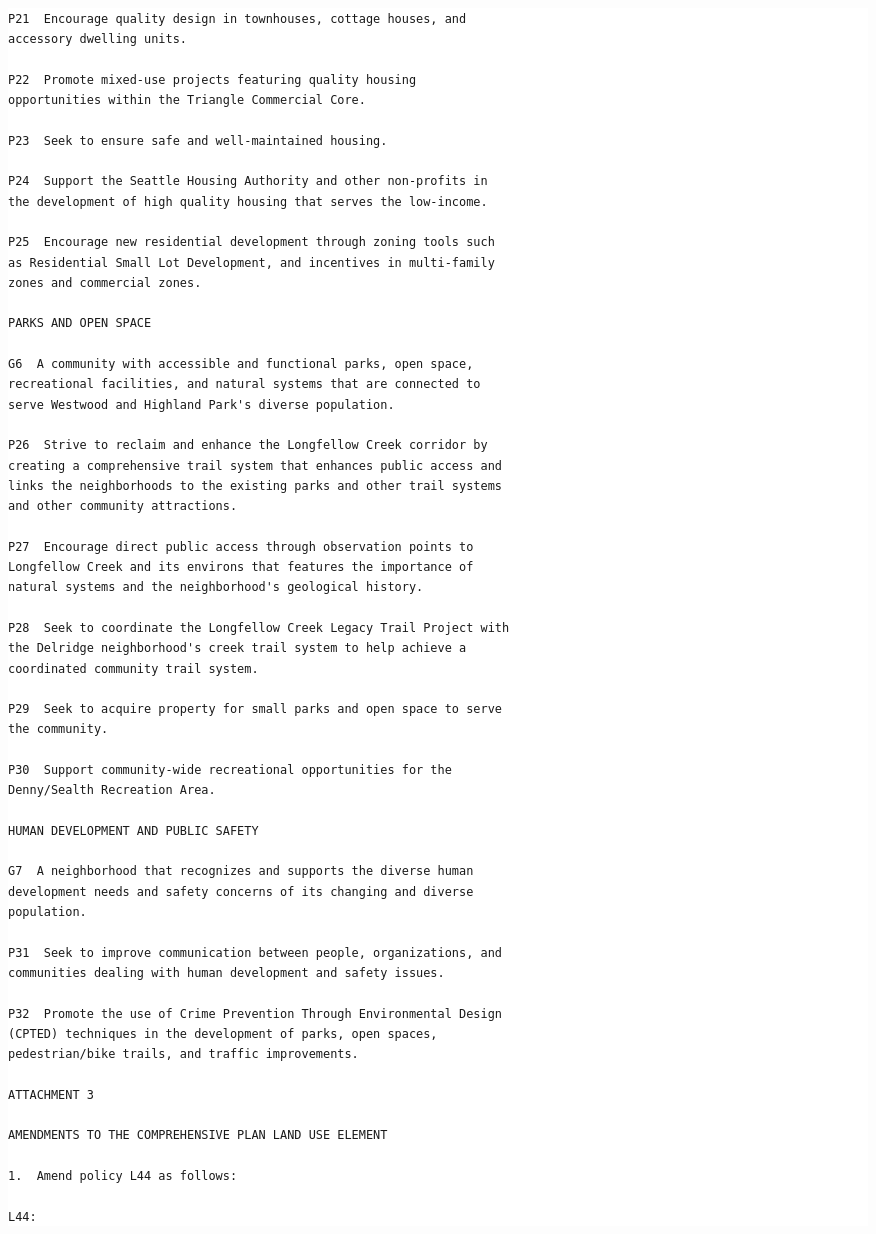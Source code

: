     P21  Encourage quality design in townhouses, cottage houses, and  
    accessory dwelling units.  
  
    P22  Promote mixed-use projects featuring quality housing  
    opportunities within the Triangle Commercial Core.  
  
    P23  Seek to ensure safe and well-maintained housing.  
  
    P24  Support the Seattle Housing Authority and other non-profits in  
    the development of high quality housing that serves the low-income.  
  
    P25  Encourage new residential development through zoning tools such  
    as Residential Small Lot Development, and incentives in multi-family  
    zones and commercial zones.  
  
    PARKS AND OPEN SPACE  
  
    G6  A community with accessible and functional parks, open space,  
    recreational facilities, and natural systems that are connected to  
    serve Westwood and Highland Park's diverse population.  
  
    P26  Strive to reclaim and enhance the Longfellow Creek corridor by  
    creating a comprehensive trail system that enhances public access and  
    links the neighborhoods to the existing parks and other trail systems  
    and other community attractions.  
  
    P27  Encourage direct public access through observation points to  
    Longfellow Creek and its environs that features the importance of  
    natural systems and the neighborhood's geological history.  
  
    P28  Seek to coordinate the Longfellow Creek Legacy Trail Project with  
    the Delridge neighborhood's creek trail system to help achieve a  
    coordinated community trail system.  
  
    P29  Seek to acquire property for small parks and open space to serve  
    the community.  
  
    P30  Support community-wide recreational opportunities for the  
    Denny/Sealth Recreation Area.  
  
    HUMAN DEVELOPMENT AND PUBLIC SAFETY  
  
    G7  A neighborhood that recognizes and supports the diverse human  
    development needs and safety concerns of its changing and diverse  
    population.  
  
    P31  Seek to improve communication between people, organizations, and  
    communities dealing with human development and safety issues.  
  
    P32  Promote the use of Crime Prevention Through Environmental Design  
    (CPTED) techniques in the development of parks, open spaces,  
    pedestrian/bike trails, and traffic improvements.  
  
    ATTACHMENT 3  
  
    AMENDMENTS TO THE COMPREHENSIVE PLAN LAND USE ELEMENT  
  
    1.  Amend policy L44 as follows:  
  
    L44:  
  